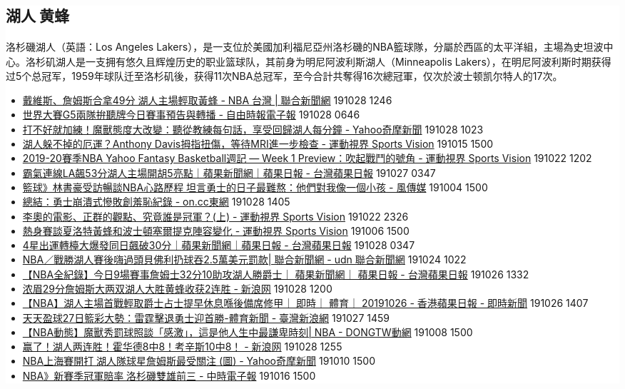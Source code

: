 ## 湖人 黄蜂

洛杉磯湖人（英語：Los Angeles Lakers），是一支位於美國加利福尼亞州洛杉磯的NBA籃球隊，分屬於西區的太平洋組，主場為史坦波中心。洛杉矶湖人是一支拥有悠久且辉煌历史的职业篮球队，其前身为明尼阿波利斯湖人（Minneapolis Lakers），在明尼阿波利斯时期获得过5个总冠军，1959年球队迁至洛杉矶後，获得11次NBA总冠军，至今合計共奪得16次總冠軍，仅次於波士顿凯尔特人的17次。
- [戴維斯、詹姆斯合拿49分 湖人主場輕取黃蜂 - NBA 台灣 | 聯合新聞網](https://nba.udn.com/nba/story/6780/4130074 "戴維斯、詹姆斯合拿49分 湖人主場輕取黃蜂 - NBA 台灣 | 聯合新聞網") 191028 1246
- [世界大賽G5兩隊拚聽牌今日賽事預告與轉播 - 自由時報電子報](https://sports.ltn.com.tw/news/breakingnews/2959078 "世界大賽G5兩隊拚聽牌今日賽事預告與轉播 - 自由時報電子報") 191028 0646
- [打不好就加練！魔獸態度大改變：聽從教練每句話，享受回歸湖人每分鐘 - Yahoo奇摩新聞](https://tw.news.yahoo.com/%E6%89%93%E4%B8%8D%E5%A5%BD%E5%B0%B1%E5%8A%A0%E7%B7%B4%E9%AD%94%E7%8D%B8%E6%85%8B%E5%BA%A6%E5%A4%A7%E6%94%B9%E8%AE%8A%E8%81%BD%E5%BE%9E%E6%95%99%E7%B7%B4%E6%AF%8F%E5%8F%A5%E8%A9%B1%E4%BA%AB%E5%8F%97%E5%9B%9E%E6%AD%B8%E6%B9%96%E4%BA%BA%E6%AF%8F%E5%88%86%E9%90%98-022348155.html "打不好就加練！魔獸態度大改變：聽從教練每句話，享受回歸湖人每分鐘 - Yahoo奇摩新聞") 191028 1023
- [湖人躲不掉的厄運？Anthony Davis拇指扭傷，等待MRI進一步檢查 - 運動視界 Sports Vision](https://www.sportsv.net/articles/68178 "湖人躲不掉的厄運？Anthony Davis拇指扭傷，等待MRI進一步檢查 - 運動視界 Sports Vision") 191015 1500
- [2019-20賽季NBA Yahoo Fantasy Basketball週記 — Week 1 Preview：吹起戰鬥的號角 - 運動視界 Sports Vision](https://www.sportsv.net/articles/68441 "2019-20賽季NBA Yahoo Fantasy Basketball週記 — Week 1 Preview：吹起戰鬥的號角 - 運動視界 Sports Vision") 191022 1202
- [霸氣連線LA飆53分湖人主場開胡5亮點｜蘋果新聞網｜蘋果日報 - 台灣蘋果日報](https://tw.appledaily.com/sports/daily/20191027/38481247/ "霸氣連線LA飆53分湖人主場開胡5亮點｜蘋果新聞網｜蘋果日報 - 台灣蘋果日報") 191027 0347
- [籃球》林書豪受訪暢談NBA心路歷程 坦言勇士的日子最難熬：他們對我像一個小孩 - 風傳媒](https://www.storm.mg/article/1789943 "籃球》林書豪受訪暢談NBA心路歷程 坦言勇士的日子最難熬：他們對我像一個小孩 - 風傳媒") 191004 1500
- [總結：勇士崩潰式慘敗創羞恥紀錄 - on.cc東網](https://hk.on.cc/hk/bkn/cnt/sport/20191028/bkn-20191028140048003-1028_00882_001.html "總結：勇士崩潰式慘敗創羞恥紀錄 - on.cc東網") 191028 1405
- [李奧的電影、正群的觀點、究竟誰是冠軍？(上) - 運動視界 Sports Vision](https://www.sportsv.net/articles/68420 "李奧的電影、正群的觀點、究竟誰是冠軍？(上) - 運動視界 Sports Vision") 191022 2326
- [熱身賽談夏洛特黃蜂和波士頓塞爾提克陣容變化 - 運動視界 Sports Vision](https://www.sportsv.net/articles/67967 "熱身賽談夏洛特黃蜂和波士頓塞爾提克陣容變化 - 運動視界 Sports Vision") 191006 1500
- [4星出運轉檯大爆發同日飆破30分｜蘋果新聞網｜蘋果日報 - 台灣蘋果日報](https://tw.appledaily.com/sports/daily/20191028/38481639/ "4星出運轉檯大爆發同日飆破30分｜蘋果新聞網｜蘋果日報 - 台灣蘋果日報") 191028 0347
- [NBA／戰勝湖人賽後嗨過頭貝佛利扔球吞2.5萬美元罰款| 聯合新聞網 - udn 聯合新聞網](https://udn.com/news/story/7002/4122577 "NBA／戰勝湖人賽後嗨過頭貝佛利扔球吞2.5萬美元罰款| 聯合新聞網 - udn 聯合新聞網") 191024 1022
- [【NBA全紀錄】今日9場賽事詹姆士32分10助攻湖人勝爵士｜ 蘋果新聞網｜ 蘋果日報 - 台灣蘋果日報](https://tw.sports.appledaily.com/realtime/20191026/1654434 "【NBA全紀錄】今日9場賽事詹姆士32分10助攻湖人勝爵士｜ 蘋果新聞網｜ 蘋果日報 - 台灣蘋果日報") 191026 1332
- [浓眉29分詹姆斯大两双湖人大胜黄蜂收获2连胜 - 新浪网](https://sports.sina.com.cn/basketball/nba/2019-10-28/doc-iicezzrr5443462.shtml "浓眉29分詹姆斯大两双湖人大胜黄蜂收获2连胜 - 新浪网") 191028 1200
- [【NBA】湖人主場首戰輕取爵士占士提早休息喺後備席修甲｜ 即時｜ 體育｜ 20191026 - 香港蘋果日報 - 即時新聞](https://hk.appledaily.com/sports/20191026/D5HPGK745A7FK2PYKQY7CTRU5U/ "【NBA】湖人主場首戰輕取爵士占士提早休息喺後備席修甲｜ 即時｜ 體育｜ 20191026 - 香港蘋果日報 - 即時新聞") 191026 1407
- [天天盈球27日籃彩大勢：雷霆擊退勇士迎首勝-體育新聞 - 臺灣新浪網](https://news.sina.com.tw/article/20191027/33098518.html "天天盈球27日籃彩大勢：雷霆擊退勇士迎首勝-體育新聞 - 臺灣新浪網") 191027 1459
- [【NBA動態】魔獸秀罰球照談「感激」，這是他人生中最謙卑時刻| NBA - DONGTW動網](https://www.dongtw.com/nba/20191008/1008920.html "【NBA動態】魔獸秀罰球照談「感激」，這是他人生中最謙卑時刻| NBA - DONGTW動網") 191008 1500
- [赢了！湖人两连胜！霍华德8中8！考辛斯10中8！ - 新浪网](https://sports.sina.com.cn/basketball/nba/2019-10-28/doc-iicezzrr5454459.shtml "赢了！湖人两连胜！霍华德8中8！考辛斯10中8！ - 新浪网") 191028 1255
- [NBA上海賽開打 湖人隊球星詹姆斯最受關注 (圖) - Yahoo奇摩新聞](https://tw.news.yahoo.com/nba%E4%B8%8A%E6%B5%B7%E8%B3%BD%E9%96%8B%E6%89%93-%E6%B9%96%E4%BA%BA%E9%9A%8A%E7%90%83%E6%98%9F%E8%A9%B9%E5%A7%86%E6%96%AF%E6%9C%80%E5%8F%97%E9%97%9C%E6%B3%A8-%E5%9C%96-133920766.html "NBA上海賽開打 湖人隊球星詹姆斯最受關注 (圖) - Yahoo奇摩新聞") 191010 1500
- [NBA》新賽季冠軍賠率 洛杉磯雙雄前三 - 中時電子報](https://www.chinatimes.com/realtimenews/20191016000006-260403 "NBA》新賽季冠軍賠率 洛杉磯雙雄前三 - 中時電子報") 191016 1500
